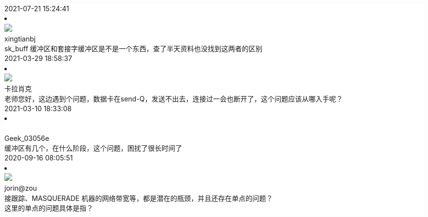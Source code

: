   </div>
  <div class="_3klNVc4Z_0">
    <div class="_3Hkula0k_0">2021-07-21 15:24:41</div>
  </div>
</div>
</div>
</li>
<li>
<div class="_2sjJGcOH_0"><img src="https://static001.geekbang.org/account/avatar/00/0f/68/f7/44bee670.jpg"
  class="_3FLYR4bF_0">
<div class="_36ChpWj4_0">
  <div class="_2zFoi7sd_0"><span>xingtianbj</span>
  </div>
  <div class="_2_QraFYR_0">sk_buff 缓冲区和套接字缓冲区是不是一个东西，查了半天资料也没找到这两者的区别</div>
  <div class="_10o3OAxT_0">
    
  </div>
  <div class="_3klNVc4Z_0">
    <div class="_3Hkula0k_0">2021-03-29 18:58:37</div>
  </div>
</div>
</div>
</li>
<li>
<div class="_2sjJGcOH_0"><img src="https://static001.geekbang.org/account/avatar/00/19/7f/9f/257bd861.jpg"
  class="_3FLYR4bF_0">
<div class="_36ChpWj4_0">
  <div class="_2zFoi7sd_0"><span>卡拉肖克</span>
  </div>
  <div class="_2_QraFYR_0">老师您好，这边遇到个问题，数据卡在send-Q，发送不出去，连接过一会也断开了，这个问题应该从哪入手呢？</div>
  <div class="_10o3OAxT_0">
    
  </div>
  <div class="_3klNVc4Z_0">
    <div class="_3Hkula0k_0">2021-03-10 18:33:08</div>
  </div>
</div>
</div>
</li>
<li>
<div class="_2sjJGcOH_0"><img src=""
  class="_3FLYR4bF_0">
<div class="_36ChpWj4_0">
  <div class="_2zFoi7sd_0"><span>Geek_03056e</span>
  </div>
  <div class="_2_QraFYR_0">缓冲区有几个，在什么阶段，这个问题，困扰了很长时间了</div>
  <div class="_10o3OAxT_0">
    
  </div>
  <div class="_3klNVc4Z_0">
    <div class="_3Hkula0k_0">2020-09-16 08:05:51</div>
  </div>
</div>
</div>
</li>
<li>
<div class="_2sjJGcOH_0"><img src="https://static001.geekbang.org/account/avatar/00/17/e0/c5/c324a7de.jpg"
  class="_3FLYR4bF_0">
<div class="_36ChpWj4_0">
  <div class="_2zFoi7sd_0"><span>jorin@zou</span>
  </div>
  <div class="_2_QraFYR_0">接跟踪、MASQUERADE 机器的网络带宽等，都是潜在的瓶颈，并且还存在单点的问题？<br>这里的单点的问题具体是指？</div>